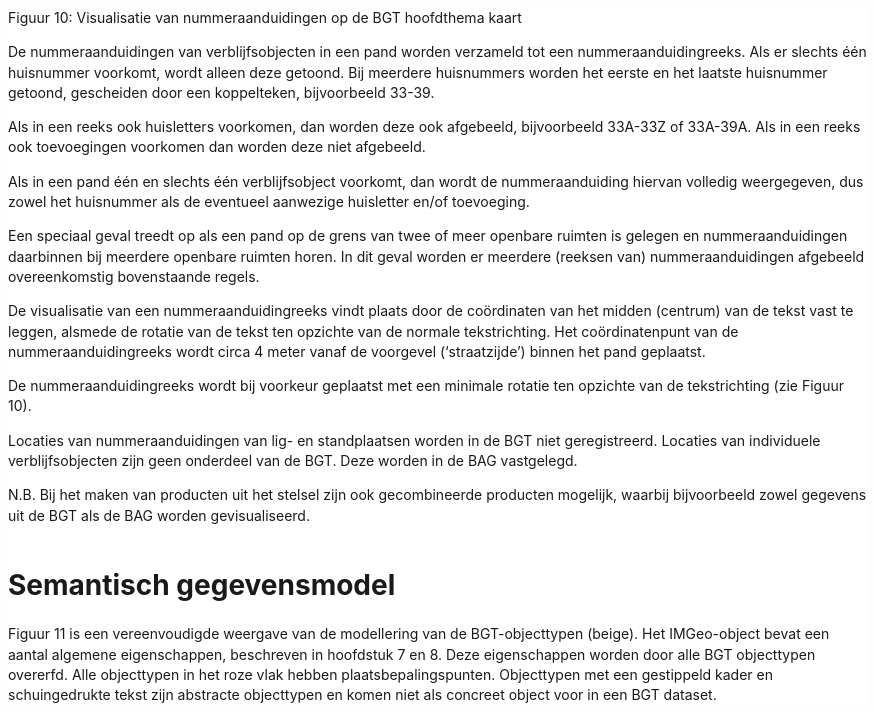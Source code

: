 Figuur 10: Visualisatie van nummeraanduidingen op de BGT hoofdthema kaart

De nummeraanduidingen van verblijfsobjecten in een pand worden verzameld tot een
nummeraanduidingreeks. Als er slechts één huisnummer voorkomt, wordt alleen deze
getoond. Bij meerdere huisnummers worden het eerste en het laatste huisnummer
getoond, gescheiden door een koppelteken, bijvoorbeeld 33-39.

Als in een reeks ook huisletters voorkomen, dan worden deze ook afgebeeld,
bijvoorbeeld 33A-33Z of 33A-39A. Als in een reeks ook toevoegingen voorkomen dan
worden deze niet afgebeeld.

Als in een pand één en slechts één verblijfsobject voorkomt, dan wordt de
nummeraanduiding hiervan volledig weergegeven, dus zowel het huisnummer als de
eventueel aanwezige huisletter en/of toevoeging.

Een speciaal geval treedt op als een pand op de grens van twee of meer openbare
ruimten is gelegen en nummeraanduidingen daarbinnen bij meerdere openbare
ruimten horen. In dit geval worden er meerdere (reeksen van) nummeraanduidingen
afgebeeld overeenkomstig bovenstaande regels.

De visualisatie van een nummeraanduidingreeks vindt plaats door de coördinaten
van het midden (centrum) van de tekst vast te leggen, alsmede de rotatie van de
tekst ten opzichte van de normale tekstrichting. Het coördinatenpunt van de
nummeraanduidingreeks wordt circa 4 meter vanaf de voorgevel (‘straatzijde’)
binnen het pand geplaatst.

De nummeraanduidingreeks wordt bij voorkeur geplaatst met een minimale rotatie
ten opzichte van de tekstrichting (zie Figuur 10).

Locaties van nummeraanduidingen van lig- en standplaatsen worden in de BGT niet
geregistreerd. Locaties van individuele verblijfsobjecten zijn geen onderdeel
van de BGT. Deze worden in de BAG vastgelegd.

N.B. Bij het maken van producten uit het stelsel zijn ook gecombineerde
producten mogelijk, waarbij bijvoorbeeld zowel gegevens uit de BGT als de BAG
worden gevisualiseerd.

Semantisch gegevensmodel
========================

Figuur 11 is een vereenvoudigde weergave van de modellering van de
BGT-objecttypen (beige). Het IMGeo-object bevat een aantal algemene
eigenschappen, beschreven in hoofdstuk 7 en 8. Deze eigenschappen worden door
alle BGT objecttypen overerfd. Alle objecttypen in het roze vlak hebben
plaatsbepalingspunten. Objecttypen met een gestippeld kader en schuingedrukte
tekst zijn abstracte objecttypen en komen niet als concreet object voor in een
BGT dataset.
